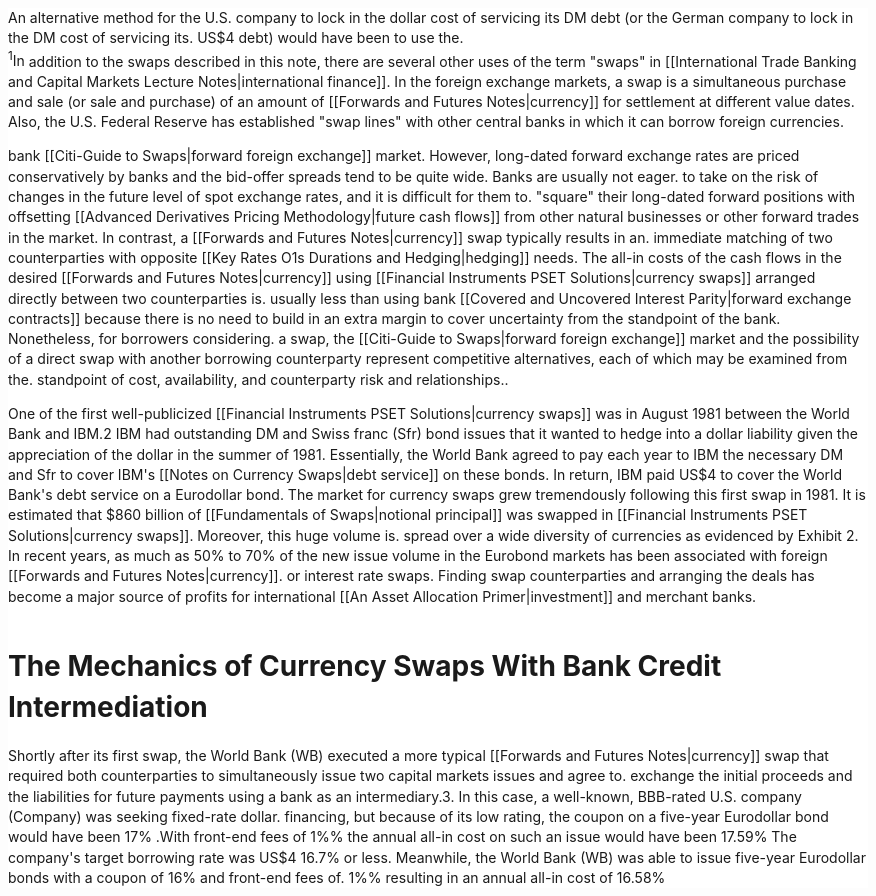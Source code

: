 An alternative method for the U.S. company to lock in the dollar cost of servicing its DM debt (or the German company to lock in the DM cost of servicing its. ${\mathrm{US}}\$4$ debt) would have been to use the.  
$^1\mathrm{In}$ addition to the swaps described in this note, there are several other uses of the term "swaps" in [[International Trade Banking and Capital Markets Lecture Notes|international finance]]. In the foreign exchange markets, a swap is a simultaneous purchase and sale (or sale and purchase) of an amount of [[Forwards and Futures Notes|currency]] for settlement at different value dates. Also, the U.S. Federal Reserve has established "swap lines" with other central banks in which it can borrow foreign currencies.  

bank [[Citi-Guide to Swaps|forward foreign exchange]] market. However, long-dated forward exchange rates are priced conservatively by banks and the bid-offer spreads tend to be quite wide. Banks are usually not eager. to take on the risk of changes in the future level of spot exchange rates, and it is difficult for them to. "square" their long-dated forward positions with offsetting [[Advanced Derivatives Pricing Methodology|future cash flows]] from other natural businesses or other forward trades in the market. In contrast, a [[Forwards and Futures Notes|currency]] swap typically results in an. immediate matching of two counterparties with opposite [[Key Rates O1s Durations and Hedging|hedging]] needs. The all-in costs of the cash flows in the desired [[Forwards and Futures Notes|currency]] using [[Financial Instruments PSET Solutions|currency swaps]] arranged directly between two counterparties is. usually less than using bank [[Covered and Uncovered Interest Parity|forward exchange contracts]] because there is no need to build in an extra margin to cover uncertainty from the standpoint of the bank. Nonetheless, for borrowers considering. a swap, the [[Citi-Guide to Swaps|forward foreign exchange]] market and the possibility of a direct swap with another borrowing counterparty represent competitive alternatives, each of which may be examined from the. standpoint of cost, availability, and counterparty risk and relationships..  

One of the first well-publicized [[Financial Instruments PSET Solutions|currency swaps]] was in August 1981 between the World Bank and IBM.2 IBM had outstanding DM and Swiss franc (Sfr) bond issues that it wanted to hedge into a dollar liability given the appreciation of the dollar in the summer of 1981. Essentially, the World Bank agreed to pay each year to IBM the necessary DM and Sfr to cover IBM's [[Notes on Currency Swaps|debt service]] on these bonds. In return, IBM paid ${\mathrm{US}}\$4$ to cover the World Bank's debt service on a Eurodollar bond. The market for currency swaps grew tremendously following this first swap in 1981. It is estimated that $\$860$ billion of [[Fundamentals of Swaps|notional principal]] was swapped in [[Financial Instruments PSET Solutions|currency swaps]]. Moreover, this huge volume is. spread over a wide diversity of currencies as evidenced by Exhibit 2. In recent years, as much as $50\%$ to $70\%$ of the new issue volume in the Eurobond markets has been associated with foreign [[Forwards and Futures Notes|currency]]. or interest rate swaps. Finding swap counterparties and arranging the deals has become a major source of profits for international [[An Asset Allocation Primer|investment]] and merchant banks.  

# The Mechanics of Currency Swaps With Bank Credit Intermediation  

Shortly after its first swap, the World Bank (WB) executed a more typical [[Forwards and Futures Notes|currency]] swap that required both counterparties to simultaneously issue two capital markets issues and agree to. exchange the initial proceeds and the liabilities for future payments using a bank as an intermediary.3. In this case, a well-known, BBB-rated U.S. company (Company) was seeking fixed-rate dollar. financing, but because of its low rating, the coupon on a five-year Eurodollar bond would have been $17\%$ .With front-end fees of $1\%\%$ the annual all-in cost on such an issue would have been $17.59\%$ The company's target borrowing rate was ${\mathrm{US}}\$4$ $16.7\%$ or less. Meanwhile, the World Bank (WB) was able to issue five-year Eurodollar bonds with a coupon of $16\%$ and front-end fees of. $1\%\%$ resulting in an annual all-in cost of $16.58\%$  
